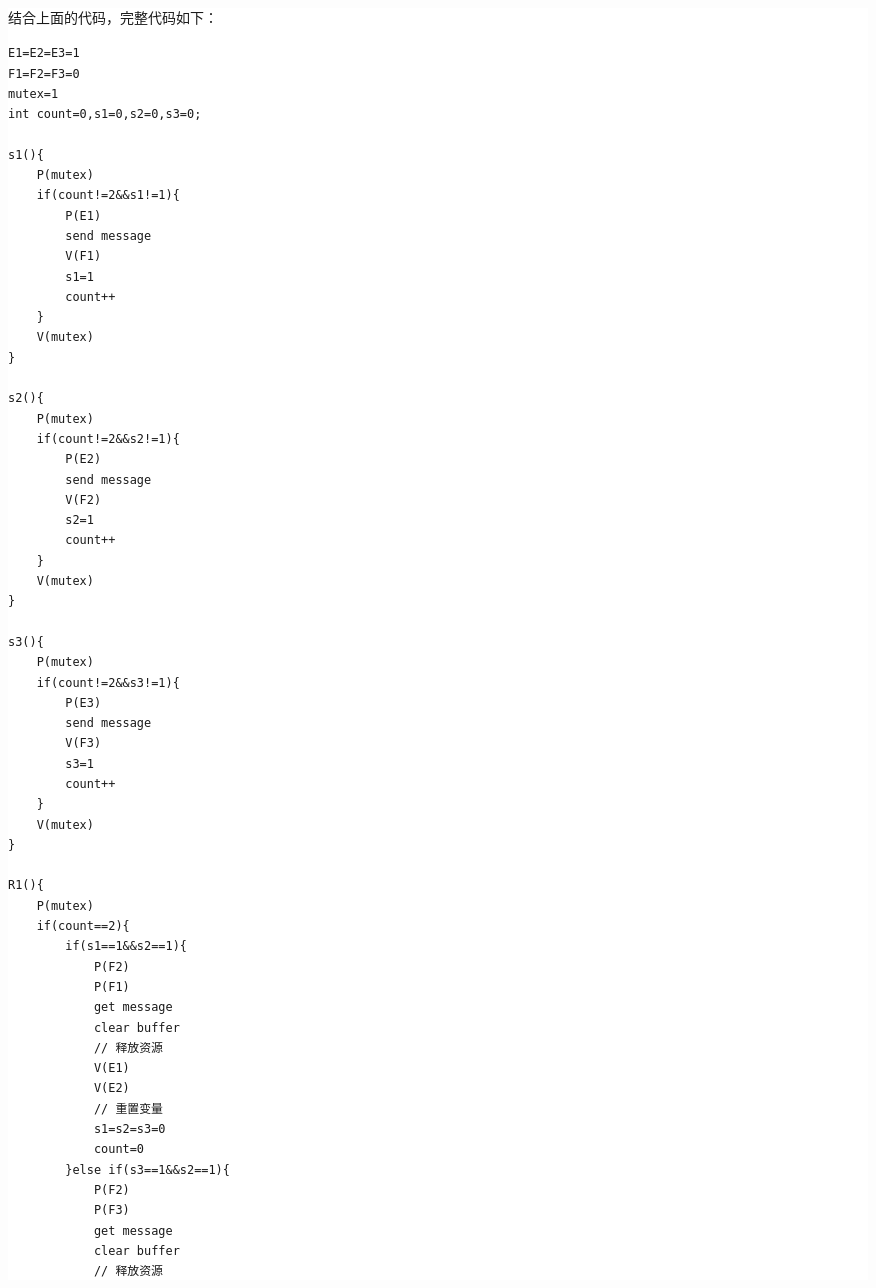 结合上面的代码，完整代码如下：

```
E1=E2=E3=1
F1=F2=F3=0
mutex=1
int count=0,s1=0,s2=0,s3=0;

s1(){
    P(mutex)
	if(count!=2&&s1!=1){
        P(E1)
        send message
        V(F1)
        s1=1	
		count++
	}
    V(mutex)
}

s2(){
    P(mutex)
	if(count!=2&&s2!=1){
    	P(E2)
        send message
        V(F2)
        s2=1
        count++
	}
    V(mutex)
}

s3(){
    P(mutex)
	if(count!=2&&s3!=1){
    	P(E3)
        send message
        V(F3)
        s3=1
        count++
	}
    V(mutex)
} 

R1(){
    P(mutex)
    if(count==2){
        if(s1==1&&s2==1){
	        P(F2)
	        P(F1)
            get message 
            clear buffer
            // 释放资源
            V(E1)	
            V(E2)
            // 重置变量
            s1=s2=s3=0
            count=0
        }else if(s3==1&&s2==1){
            P(F2)
            P(F3)
            get message
            clear buffer
            // 释放资源
```